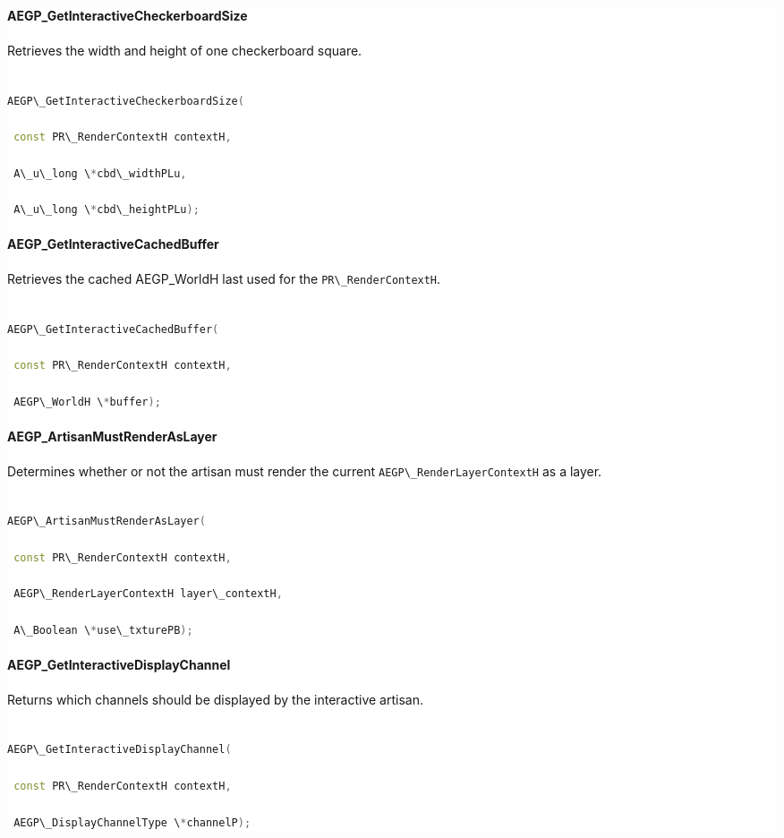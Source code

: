 #### AEGP_GetInteractiveCheckerboardSize

Retrieves the width and height of one checkerboard square.

```cpp

AEGP\_GetInteractiveCheckerboardSize(

 const PR\_RenderContextH contextH,

 A\_u\_long \*cbd\_widthPLu,

 A\_u\_long \*cbd\_heightPLu);


```

#### AEGP_GetInteractiveCachedBuffer

Retrieves the cached AEGP_WorldH last used for the `PR\_RenderContextH`.

```cpp

AEGP\_GetInteractiveCachedBuffer(

 const PR\_RenderContextH contextH,

 AEGP\_WorldH \*buffer);


```

#### AEGP_ArtisanMustRenderAsLayer

Determines whether or not the artisan must render the current `AEGP\_RenderLayerContextH` as a layer.

```cpp

AEGP\_ArtisanMustRenderAsLayer(

 const PR\_RenderContextH contextH,

 AEGP\_RenderLayerContextH layer\_contextH,

 A\_Boolean \*use\_txturePB);


```

#### AEGP_GetInteractiveDisplayChannel

Returns which channels should be displayed by the interactive artisan.

```cpp

AEGP\_GetInteractiveDisplayChannel(

 const PR\_RenderContextH contextH,

 AEGP\_DisplayChannelType \*channelP);


```
